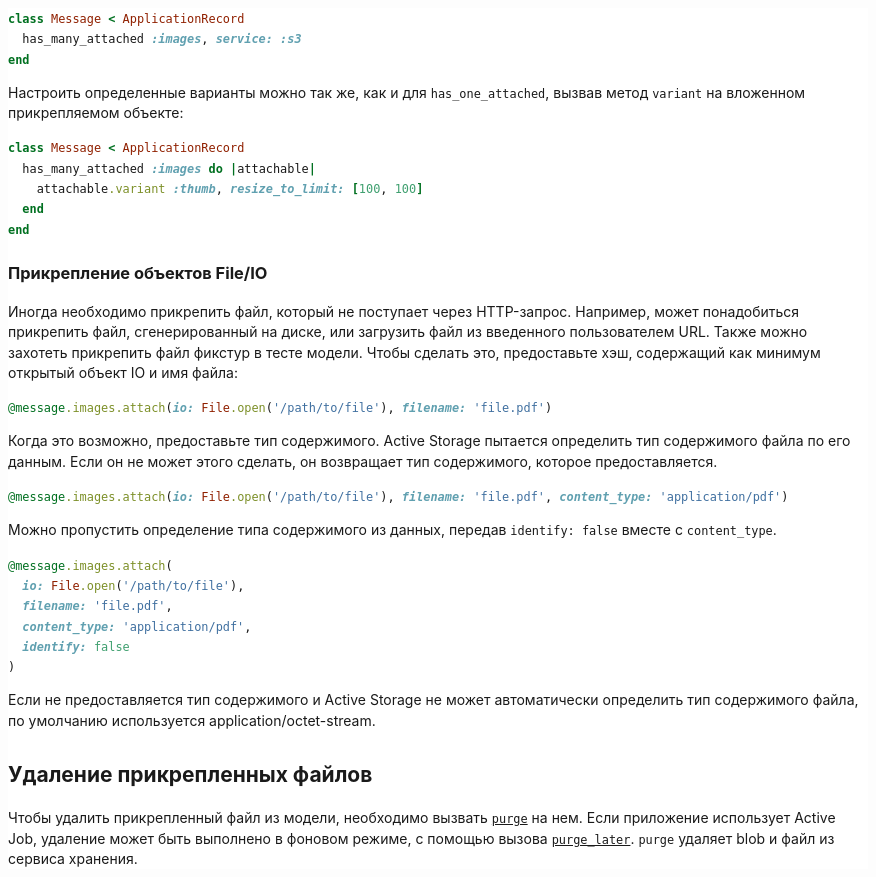 ```ruby
class Message < ApplicationRecord
  has_many_attached :images, service: :s3
end
```

Настроить определенные варианты можно так же, как и для `has_one_attached`, вызвав метод `variant` на вложенном прикрепляемом объекте:

```ruby
class Message < ApplicationRecord
  has_many_attached :images do |attachable|
    attachable.variant :thumb, resize_to_limit: [100, 100]
  end
end
```

[`has_many_attached`]: https://api.rubyonrails.org/classes/ActiveStorage/Attached/Model.html#method-i-has_many_attached
[Attached::Many#attach]: https://api.rubyonrails.org/classes/ActiveStorage/Attached/Many.html#method-i-attach
[Attached::Many#attached?]: https://api.rubyonrails.org/classes/ActiveStorage/Attached/Many.html#method-i-attached-3F

### Прикрепление объектов File/IO

Иногда необходимо прикрепить файл, который не поступает через HTTP-запрос. Например, может понадобиться прикрепить файл, сгенерированный на диске, или загрузить файл из введенного пользователем URL. Также можно захотеть прикрепить файл фикстур в тесте модели. Чтобы сделать это, предоставьте хэш, содержащий как минимум открытый объект IO и имя файла:

```ruby
@message.images.attach(io: File.open('/path/to/file'), filename: 'file.pdf')
```

Когда это возможно, предоставьте тип содержимого. Active Storage пытается определить тип содержимого файла по его данным. Если он не может этого сделать, он возвращает тип содержимого, которое предоставляется.

```ruby
@message.images.attach(io: File.open('/path/to/file'), filename: 'file.pdf', content_type: 'application/pdf')
```

Можно пропустить определение типа содержимого из данных, передав `identify: false` вместе с `content_type`.

```ruby
@message.images.attach(
  io: File.open('/path/to/file'),
  filename: 'file.pdf',
  content_type: 'application/pdf',
  identify: false
)
```

Если не предоставляется тип содержимого и Active Storage не может автоматически определить тип содержимого файла, по умолчанию используется application/octet-stream.

Удаление прикрепленных файлов
-----------------------------

Чтобы удалить прикрепленный файл из модели, необходимо вызвать [`purge`][Attached::One#purge] на нем. Если приложение использует Active Job, удаление может быть выполнено в фоновом режиме, с помощью вызова [`purge_later`][Attached::One#purge_later]. `purge` удаляет blob и файл из сервиса хранения.


[`has_one_attached`]: https://api.rubyonrails.org/classes/ActiveStorage/Attached/Model.html#method-i-has_one_attached
[Attached::One#attach]: https://api.rubyonrails.org/classes/ActiveStorage/Attached/One.html#method-i-attach
[Attached::One#attached?]: https://api.rubyonrails.org/classes/ActiveStorage/Attached/One.html#method-i-attached-3F
[Attached::One#purge]: https://api.rubyonrails.org/classes/ActiveStorage/Attached/One.html#method-i-purge
[Attached::One#purge_later]: https://api.rubyonrails.org/classes/ActiveStorage/Attached/One.html#method-i-purge_later
[ActionView::RoutingUrlFor#url_for]: https://api.rubyonrails.org/classes/ActionView/RoutingUrlFor.html#method-i-url_for
[ActiveStorage::Blob#signed_id]: https://api.rubyonrails.org/classes/ActiveStorage/Blob.html#method-i-signed_id
[`ActiveStorage::Blobs::RedirectController`]: https://api.rubyonrails.org/classes/ActiveStorage/Blobs/RedirectController.html
[`ActiveStorage::Blobs::ProxyController`]: https://api.rubyonrails.org/classes/ActiveStorage/Blobs/ProxyController.html
[`ActiveStorage::Representations::RedirectController`]: https://api.rubyonrails.org/classes/ActiveStorage/Representations/RedirectController.html
[`ActiveStorage::Representations::ProxyController`]: https://api.rubyonrails.org/classes/ActiveStorage/Representations/ProxyController.html
[Blob#download]: https://api.rubyonrails.org/classes/ActiveStorage/Blob.html#method-i-download
[Blob#open]: https://api.rubyonrails.org/classes/ActiveStorage/Blob.html#method-i-open
[`analyzed?`]: https://api.rubyonrails.org/classes/ActiveStorage/Blob/Analyzable.html#method-i-analyzed-3F
[`representable?`]: https://api.rubyonrails.org/classes/ActiveStorage/Blob/Representable.html#method-i-representable-3F
[`representation`]: https://api.rubyonrails.org/classes/ActiveStorage/Blob/Representable.html#method-i-representation
[`config.active_storage.track_variants`]: /configuring#config-active-storage-track-variants
[`ActiveStorage::Representations::RedirectController`]: https://api.rubyonrails.org/classes/ActiveStorage/Representations/RedirectController.html
[`ActiveStorage::Attachment`]: https://api.rubyonrails.org/classes/ActiveStorage/Attachment.html
[`config.active_storage.variable_content_types`]: /configuring#config-active-storage-variable-content-types
[`config.active_storage.variant_processor`]: /configuring#config-active-storage-variant-processor
[`config.active_storage.web_image_content_types`]: /configuring#config-active-storage-web-image-content-types
[`variant`]: https://api.rubyonrails.org/classes/ActiveStorage/Blob/Representable.html#method-i-variant
[Vips]: https://www.rubydoc.info/gems/ruby-vips/Vips/Image
[`preview`]: https://api.rubyonrails.org/classes/ActiveStorage/Blob/Representable.html#method-i-preview
[`ActiveStorage::Preview`]: https://api.rubyonrails.org/classes/ActiveStorage/Preview.html
[`fixture_file_upload`]: https://api.rubyonrails.org/classes/ActionDispatch/TestProcess/FixtureFile.html
[`ActiveStorage::FixtureSet`]: https://api.rubyonrails.org/classes/ActiveStorage/FixtureSet.html